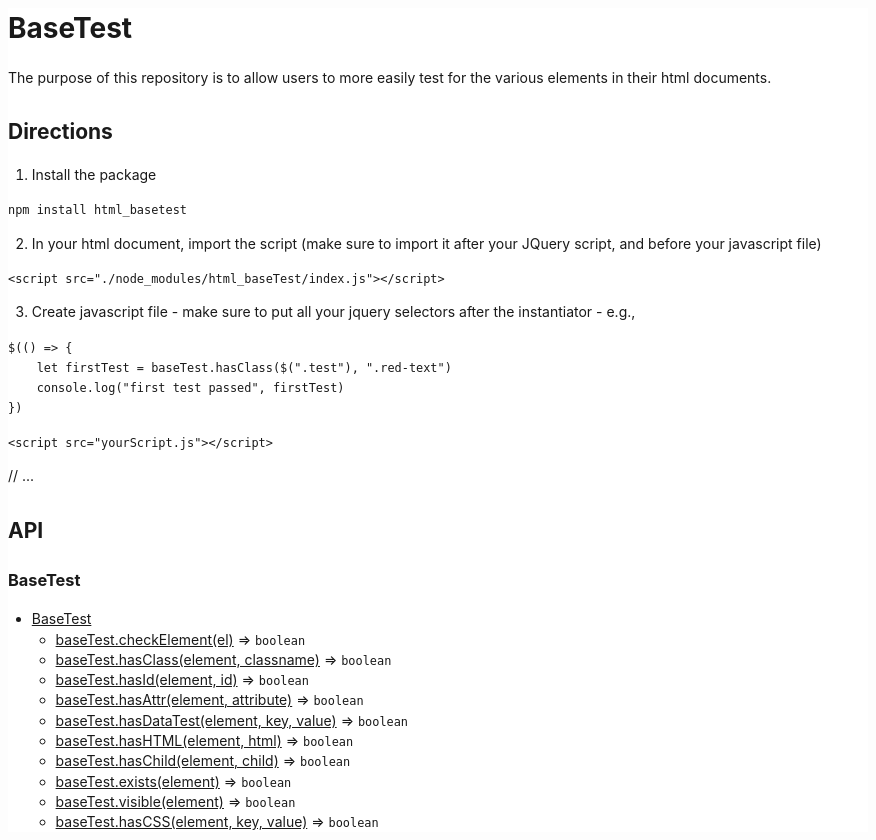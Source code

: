 # BaseTest

The purpose of this repository is to allow users to more easily test for the various elements in their html documents. 

## Directions

1. Install the package 

```
npm install html_basetest
```

2. In your html document, import the script (make sure to import it after your JQuery script, and before your javascript file)

```
<script src="./node_modules/html_baseTest/index.js"></script>
```

3. Create javascript file - make sure to put all your jquery selectors after the instantiator - e.g., 

```
$(() => {
    let firstTest = baseTest.hasClass($(".test"), ".red-text") 
    console.log("first test passed", firstTest)
})
```

```
<script src="yourScript.js"></script>
```

// ...

## API

<a name="BaseTest"></a>

### BaseTest

* [BaseTest](#BaseTest)
    - [baseTest.checkElement(el)](#BaseTest+checkElement) ⇒ <code>boolean</code>
    - [baseTest.hasClass(element, classname)](#BaseTest+hasClass) ⇒ <code>boolean</code>
    - [baseTest.hasId(element, id)](#BaseTest+hasId) ⇒ <code>boolean</code>
    - [baseTest.hasAttr(element, attribute)](#BaseTest+hasAttr) ⇒ <code>boolean</code>
    - [baseTest.hasDataTest(element, key, value)](#BaseTest+hasDataTest) ⇒ <code>boolean</code>
    - [baseTest.hasHTML(element, html)](#BaseTest+hasHTML) ⇒ <code>boolean</code>
    - [baseTest.hasChild(element, child)](#BaseTest+hasChild) ⇒ <code>boolean</code>
    - [baseTest.exists(element)](#BaseTest+exists) ⇒ <code>boolean</code>
    - [baseTest.visible(element)](#BaseTest+visible) ⇒ <code>boolean</code>
    - [baseTest.hasCSS(element, key, value)](#BaseTest+hasCSS) ⇒ <code>boolean</code>

<a name="new_BaseTest_new"></a>
